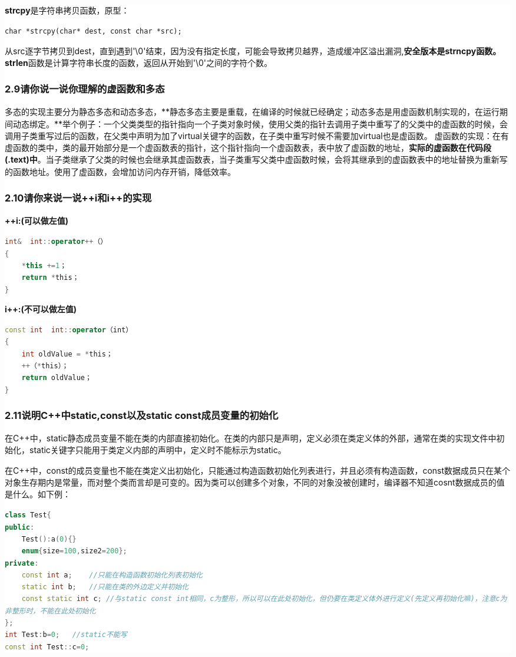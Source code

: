 **strcpy**是字符串拷贝函数，原型：

`char *strcpy(char* dest, const char *src);`

从src逐字节拷贝到dest，直到遇到'\0'结束，因为没有指定长度，可能会导致拷贝越界，造成缓冲区溢出漏洞,**安全版本是strncpy函数。**
**strlen**函数是计算字符串长度的函数，返回从开始到'\0'之间的字符个数。

### 2.9请你说一说你理解的虚函数和多态

多态的实现主要分为静态多态和动态多态，**静态多态主要是重载，在编译的时候就已经确定；动态多态是用虚函数机制实现的，在运行期间动态绑定。**举个例子：一个父类类型的指针指向一个子类对象时候，使用父类的指针去调用子类中重写了的父类中的虚函数的时候，会调用子类重写过后的函数，在父类中声明为加了virtual关键字的函数，在子类中重写时候不需要加virtual也是虚函数。
虚函数的实现：在有虚函数的类中，类的最开始部分是一个虚函数表的指针，这个指针指向一个虚函数表，表中放了虚函数的地址，**实际的虚函数在代码段(.text)中**。当子类继承了父类的时候也会继承其虚函数表，当子类重写父类中虚函数时候，会将其继承到的虚函数表中的地址替换为重新写的函数地址。使用了虚函数，会增加访问内存开销，降低效率。

### 2.10请你来说一说++i和i++的实现

**++i:(可以做左值)**

```c++
int&  int::operator++（）
{
	*this +=1；
	return *this；
}
```

**i++:(不可以做左值)**

```c++
const int  int::operator（int）
{
	int oldValue = *this；
	++（*this）；
	return oldValue；
}
```

### 2.11说明C++中static,const以及static const成员变量的初始化

在C++中，static静态成员变量不能在类的内部直接初始化。在类的内部只是声明，定义必须在类定义体的外部，通常在类的实现文件中初始化，static关键字只能用于类定义内部的声明中，定义时不能标示为static。

在C++中，const的成员变量也不能在类定义出初始化，只能通过构造函数初始化列表进行，并且必须有构造函数，const数据成员只在某个对象生存期内是常量，而对整个类而言却是可变的。因为类可以创建多个对象，不同的对象没被创建时，编译器不知道cosnt数据成员的值是什么。如下例：

```c++
class Test{
public:
    Test():a(0){}
    enum{size=100,size2=200};
private:
    const int a;	//只能在构造函数初始化列表初始化
    static int b;	//只能在类的外边定义并初始化
    const static int c;	//与static const int相同，c为整形，所以可以在此处初始化，但仍要在类定义体外进行定义(先定义再初始化嘛)，注意c为非整形时，不能在此处初始化
};
int Test:b=0;	//static不能写
const int Test::c=0;
```
